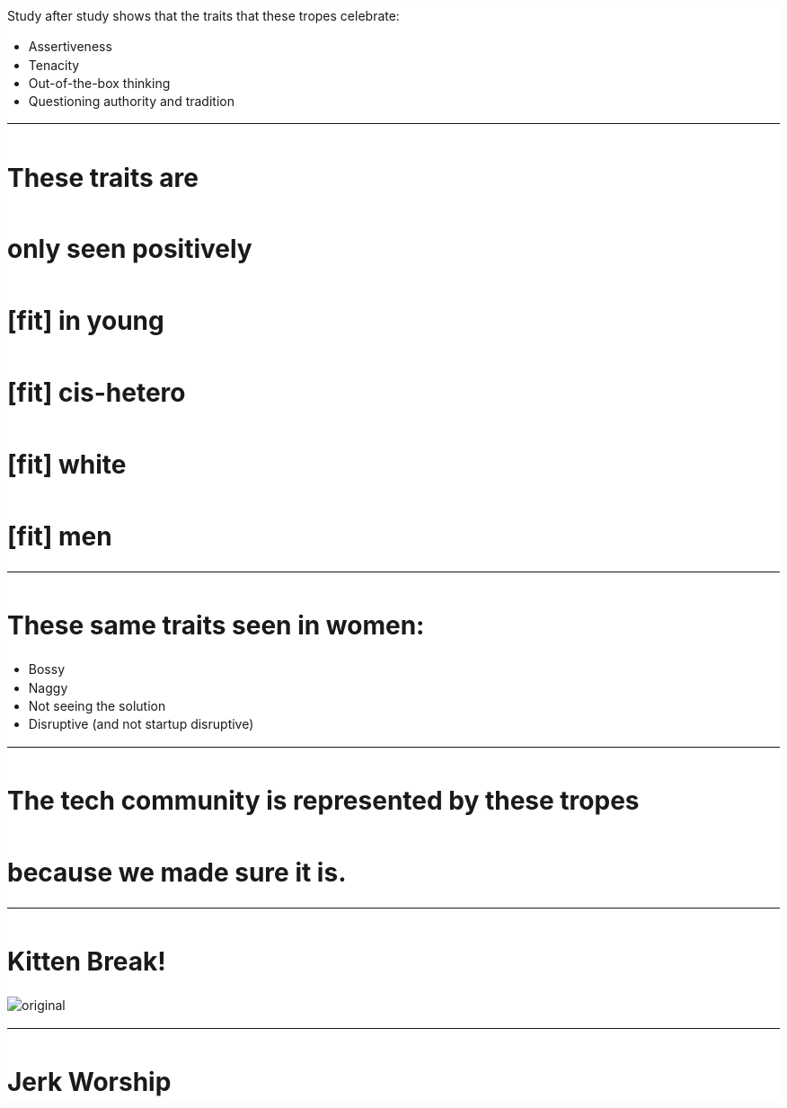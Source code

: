 Study after study shows that the traits that these tropes celebrate:

* Assertiveness
* Tenacity
* Out-of-the-box thinking
* Questioning authority and tradition

---

# These traits are 
# only seen positively
# [fit] in young 
# [fit] cis-hetero
# [fit] white
# [fit] men

---

# These same traits seen in women:

* Bossy
* Naggy
* Not seeing the solution
* Disruptive (and not startup disruptive)

---

# The tech community is represented by these tropes
# because we made sure it is.

---

# Kitten Break!

![original](~/Dropbox/GIFS/omg-cute.jpg)

---

# Jerk Worship
